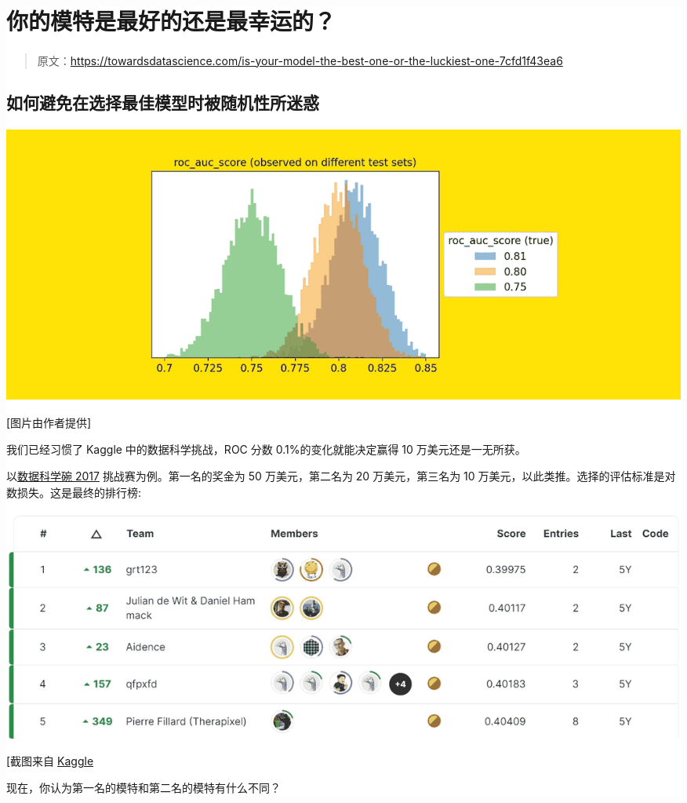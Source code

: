 # 你的模特是最好的还是最幸运的？

> 原文：<https://towardsdatascience.com/is-your-model-the-best-one-or-the-luckiest-one-7cfd1f43ea6>

## 如何避免在选择最佳模型时被随机性所迷惑

![](img/63ac4c69802cef7663b364e86b415a32.png)

[图片由作者提供]

我们已经习惯了 Kaggle 中的数据科学挑战，ROC 分数 0.1%的变化就能决定赢得 10 万美元还是一无所获。

以[数据科学碗 2017](https://www.kaggle.com/competitions/data-science-bowl-2017/overview) 挑战赛为例。第一名的奖金为 50 万美元，第二名为 20 万美元，第三名为 10 万美元，以此类推。选择的评估标准是对数损失。这是最终的排行榜:

![](img/b05ad12e94c59459af26a2c15ef22b40.png)

[截图来自 [Kaggle](https://www.kaggle.com/competitions/data-science-bowl-2017/leaderboard)

现在，你认为第一名的模特和第二名的模特有什么不同？
